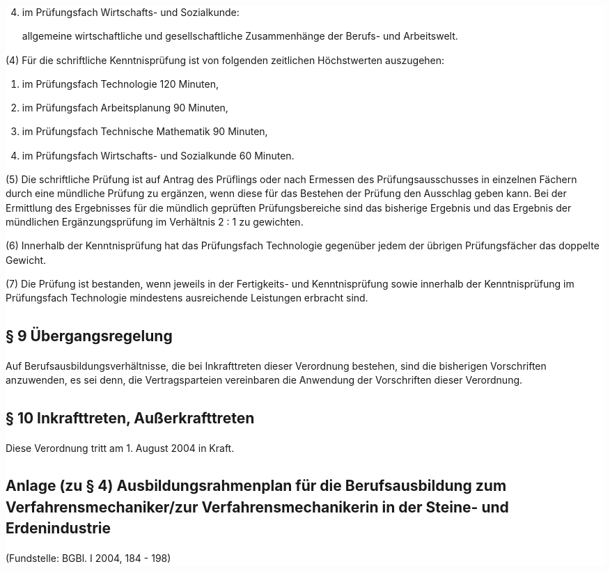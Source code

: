 

4.  im Prüfungsfach Wirtschafts- und Sozialkunde:

    allgemeine wirtschaftliche und gesellschaftliche Zusammenhänge der
    Berufs- und Arbeitswelt.




(4) Für die schriftliche Kenntnisprüfung ist von folgenden zeitlichen
Höchstwerten auszugehen:

1.  im Prüfungsfach Technologie 120 Minuten,


2.  im Prüfungsfach Arbeitsplanung 90 Minuten,


3.  im Prüfungsfach Technische Mathematik 90 Minuten,


4.  im Prüfungsfach Wirtschafts- und Sozialkunde 60 Minuten.




(5) Die schriftliche Prüfung ist auf Antrag des Prüflings oder nach
Ermessen des Prüfungsausschusses in einzelnen Fächern durch eine
mündliche Prüfung zu ergänzen, wenn diese für das Bestehen der Prüfung
den Ausschlag geben kann. Bei der Ermittlung des Ergebnisses für die
mündlich geprüften Prüfungsbereiche sind das bisherige Ergebnis und
das Ergebnis der mündlichen Ergänzungsprüfung im Verhältnis 2 : 1 zu
gewichten.

(6) Innerhalb der Kenntnisprüfung hat das Prüfungsfach Technologie
gegenüber jedem der übrigen Prüfungsfächer das doppelte Gewicht.

(7) Die Prüfung ist bestanden, wenn jeweils in der Fertigkeits- und
Kenntnisprüfung sowie innerhalb der Kenntnisprüfung im Prüfungsfach
Technologie mindestens ausreichende Leistungen erbracht sind.


## § 9 Übergangsregelung

Auf Berufsausbildungsverhältnisse, die bei Inkrafttreten dieser
Verordnung bestehen, sind die bisherigen Vorschriften anzuwenden, es
sei denn, die Vertragsparteien vereinbaren die Anwendung der
Vorschriften dieser Verordnung.


## § 10 Inkrafttreten, Außerkrafttreten

Diese Verordnung tritt am 1. August 2004 in Kraft.


## Anlage (zu § 4) Ausbildungsrahmenplan für die Berufsausbildung zum Verfahrensmechaniker/zur Verfahrensmechanikerin in der Steine- und Erdenindustrie

(Fundstelle: BGBl. I 2004, 184 - 198)
